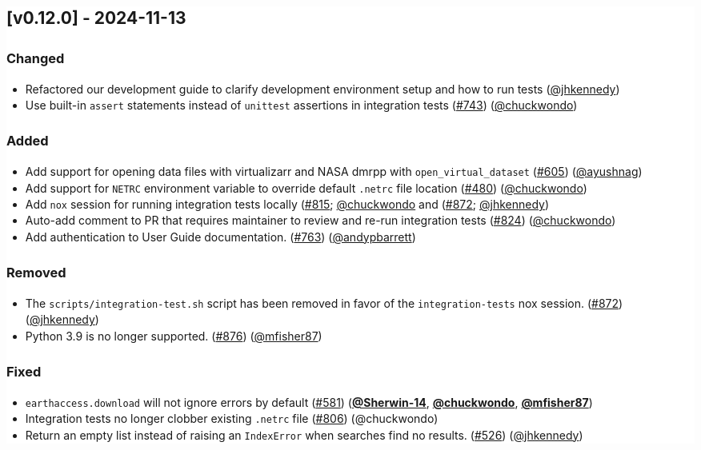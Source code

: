 ## [v0.12.0] - 2024-11-13

### Changed

- Refactored our development guide to clarify development environment setup and how to run tests
  ([@jhkennedy](https://github.com/jhkennedy))
- Use built-in `assert` statements instead of `unittest` assertions in
  integration tests ([#743](https://github.com/nsidc/earthaccess/issues/743))
  ([@chuckwondo](https://github.com/chuckwondo))

### Added

- Add support for opening data files with virtualizarr and NASA dmrpp with `open_virtual_dataset`
  ([#605](https://github.com/nsidc/earthaccess/issues/605))
  ([@ayushnag](https://github.com/ayushnag))
- Add support for `NETRC` environment variable to override default `.netrc` file
  location ([#480](https://github.com/nsidc/earthaccess/issues/480))
  ([@chuckwondo](https://github.com/chuckwondo))
- Add `nox` session for running integration tests locally
  ([#815](https://github.com/nsidc/earthaccess/issues/815); [@chuckwondo](https://github.com/chuckwondo) and ([#872](https://github.com/nsidc/earthaccess/issues/872); [@jhkennedy](https://github.com/jhkennedy))
- Auto-add comment to PR that requires maintainer to review and re-run
  integration tests ([#824](https://github.com/nsidc/earthaccess/issues/824))
  ([@chuckwondo](https://github.com/chuckwondo))
- Add authentication to User Guide documentation. ([#763](https://github.com/nsidc/earthaccess/pull/763)) ([@andypbarrett](https://github.com/andypbarrett))

### Removed

- The `scripts/integration-test.sh` script has been removed in favor of the `integration-tests` nox session.
  ([#872](https://github.com/nsidc/earthaccess/issues/872)) ([@jhkennedy](https://github.com/jhkennedy))
- Python 3.9 is no longer supported.
  ([#876](https://github.com/nsidc/earthaccess/pull/876))
  ([@mfisher87](https://github.com/mfisher87))

### Fixed

- `earthaccess.download` will not ignore errors by default
  ([#581](https://github.com/nsidc/earthaccess/issues/581))
  ([**@Sherwin-14**](https://github.com/Sherwin-14),
  [**@chuckwondo**](https://github.com/chuckwondo),
  [**@mfisher87**](https://github.com/mfisher87))
- Integration tests no longer clobber existing `.netrc` file
  ([#806](https://github.com/nsidc/earthaccess/issues/806))
  (@chuckwondo)
- Return an empty list instead of raising an `IndexError` when searches find no results.
  ([#526](https://github.com/nsidc/earthaccess/issues/526))
  ([@jhkennedy](https://github.com/jhkennedy))


[Unreleased]: https://github.com/nsidc/earthaccess/compare/v0.14.0...HEAD
[0.14.0]: https://github.com/nsidc/earthaccess/compare/v0.13.0...v0.14.0
[0.13.0]: https://github.com/nsidc/earthaccess/compare/v0.12.0...v0.13.0
[0.12.0]: https://github.com/nsidc/earthaccess/compare/v0.11.0...v0.12.0
[0.11.0]: https://github.com/nsidc/earthaccess/releases/tag/v0.11.0
[0.10.0]: https://github.com/nsidc/earthaccess/releases/tag/v0.10.0
[0.9.0]: https://github.com/nsidc/earthaccess/releases/tag/v0.9.0
[0.8.2]: https://github.com/nsidc/earthaccess/releases/tag/v0.8.2
[0.8.1]: https://github.com/nsidc/earthaccess/releases/tag/v0.8.1
[0.8.0]: https://github.com/nsidc/earthaccess/releases/tag/v0.8.0
[0.7.1]: https://github.com/nsidc/earthaccess/releases/tag/v0.7.1
[0.7.0]: https://github.com/nsidc/earthaccess/releases/tag/v0.7.0
[0.6.0]: https://github.com/nsidc/earthaccess/releases/tag/v0.6.0
[0.5.3]: https://github.com/nsidc/earthaccess/releases/tag/v0.5.3
[0.5.2]: https://github.com/nsidc/earthaccess/releases/tag/v0.5.2
[0.5.1]: https://github.com/nsidc/earthaccess/releases/tag/v0.5.1
[0.5.0]: https://github.com/nsidc/earthaccess/releases/tag/v0.5.0
[0.4.7]: https://github.com/nsidc/earthaccess/releases/tag/v0.4.7
[0.4.6]: https://github.com/nsidc/earthaccess/releases/tag/v0.4.6
[0.4.1]: https://github.com/nsidc/earthaccess/releases/tag/v0.4.1
[0.3.0]: https://github.com/betolink/earthaccess/releases/tag/v0.3.0
[0.2.2]: https://github.com/betolink/earthaccess/releases/tag/v0.2.2
[0.2.1]: https://github.com/betolink/earthaccess/releases/tag/v0.2.1
[0.1.0-beta.1]: https://github.com/betolink/earthaccess/releases/tag/v0.1.0-beta.1